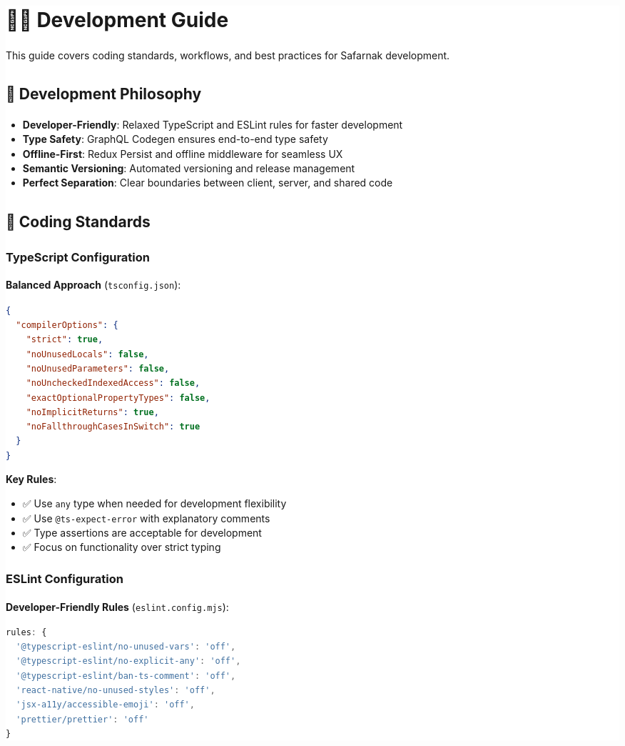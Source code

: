 # 👨‍💻 Development Guide

This guide covers coding standards, workflows, and best practices for Safarnak development.

## 🎯 Development Philosophy

- **Developer-Friendly**: Relaxed TypeScript and ESLint rules for faster development
- **Type Safety**: GraphQL Codegen ensures end-to-end type safety
- **Offline-First**: Redux Persist and offline middleware for seamless UX
- **Semantic Versioning**: Automated versioning and release management
- **Perfect Separation**: Clear boundaries between client, server, and shared code

## 📝 Coding Standards

### TypeScript Configuration

**Balanced Approach** (`tsconfig.json`):
```json
{
  "compilerOptions": {
    "strict": true,
    "noUnusedLocals": false,
    "noUnusedParameters": false,
    "noUncheckedIndexedAccess": false,
    "exactOptionalPropertyTypes": false,
    "noImplicitReturns": true,
    "noFallthroughCasesInSwitch": true
  }
}
```

**Key Rules**:
- ✅ Use `any` type when needed for development flexibility
- ✅ Use `@ts-expect-error` with explanatory comments
- ✅ Type assertions are acceptable for development
- ✅ Focus on functionality over strict typing

### ESLint Configuration

**Developer-Friendly Rules** (`eslint.config.mjs`):
```javascript
rules: {
  '@typescript-eslint/no-unused-vars': 'off',
  '@typescript-eslint/no-explicit-any': 'off',
  '@typescript-eslint/ban-ts-comment': 'off',
  'react-native/no-unused-styles': 'off',
  'jsx-a11y/accessible-emoji': 'off',
  'prettier/prettier': 'off'
}
```
